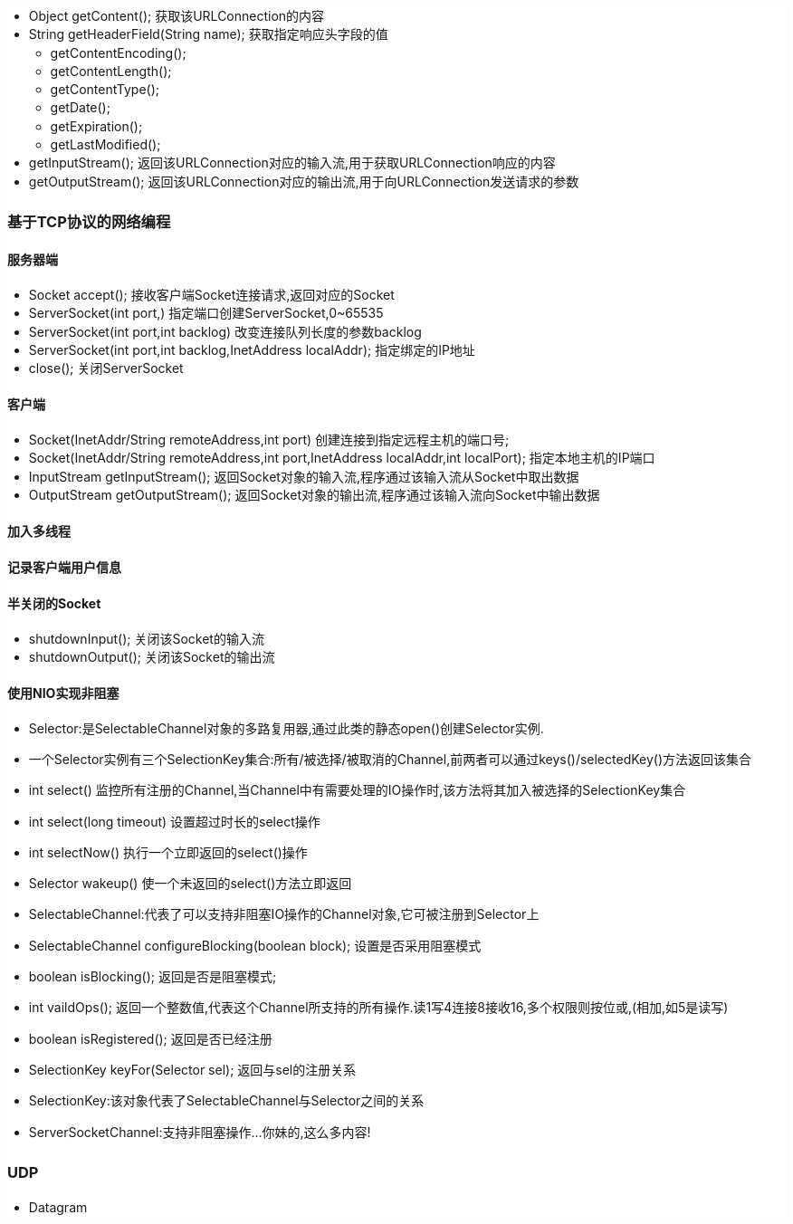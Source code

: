    - Object getContent();                 获取该URLConnection的内容
   - String getHeaderField(String name);  获取指定响应头字段的值
     - getContentEncoding();
     - getContentLength();
     - getContentType();
     - getDate();
     - getExpiration();
     - getLastModified();
   - getInputStream();                    返回该URLConnection对应的输入流,用于获取URLConnection响应的内容
   - getOutputStream();                   返回该URLConnection对应的输出流,用于向URLConnection发送请求的参数

### 基于TCP协议的网络编程
#### 服务器端
- Socket accept();         接收客户端Socket连接请求,返回对应的Socket
- ServerSocket(int port,)                                    指定端口创建ServerSocket,0~65535
- ServerSocket(int port,int backlog)                         改变连接队列长度的参数backlog
- ServerSocket(int port,int backlog,InetAddress localAddr);  指定绑定的IP地址
- close();       关闭ServerSocket
#### 客户端
- Socket(InetAddr/String remoteAddress,int port)             创建连接到指定远程主机的端口号;
- Socket(InetAddr/String remoteAddress,int port,InetAddress localAddr,int localPort);        指定本地主机的IP端口
- InputStream getInputStream();        返回Socket对象的输入流,程序通过该输入流从Socket中取出数据
- OutputStream getOutputStream();      返回Socket对象的输出流,程序通过该输入流向Socket中输出数据
#### 加入多线程
#### 记录客户端用户信息
#### 半关闭的Socket
- shutdownInput();     关闭该Socket的输入流
- shutdownOutput();    关闭该Socket的输出流

#### 使用NIO实现非阻塞
- Selector:是SelectableChannel对象的多路复用器,通过此类的静态open()创建Selector实例.
- 一个Selector实例有三个SelectionKey集合:所有/被选择/被取消的Channel,前两者可以通过keys()/selectedKey()方法返回该集合

- int select()               监控所有注册的Channel,当Channel中有需要处理的IO操作时,该方法将其加入被选择的SelectionKey集合
- int select(long timeout)   设置超过时长的select操作
- int selectNow()            执行一个立即返回的select()操作
- Selector wakeup()          使一个未返回的select()方法立即返回


- SelectableChannel:代表了可以支持非阻塞IO操作的Channel对象,它可被注册到Selector上
- SelectableChannel configureBlocking(boolean block);      设置是否采用阻塞模式
- boolean isBlocking();        返回是否是阻塞模式;
- int vaildOps();              返回一个整数值,代表这个Channel所支持的所有操作.读1写4连接8接收16,多个权限则按位或,(相加,如5是读写)
- boolean isRegistered();      返回是否已经注册
- SelectionKey keyFor(Selector sel);     返回与sel的注册关系


- SelectionKey:该对象代表了SelectableChannel与Selector之间的关系
- ServerSocketChannel:支持非阻塞操作...你妹的,这么多内容!

### UDP
- Datagram
